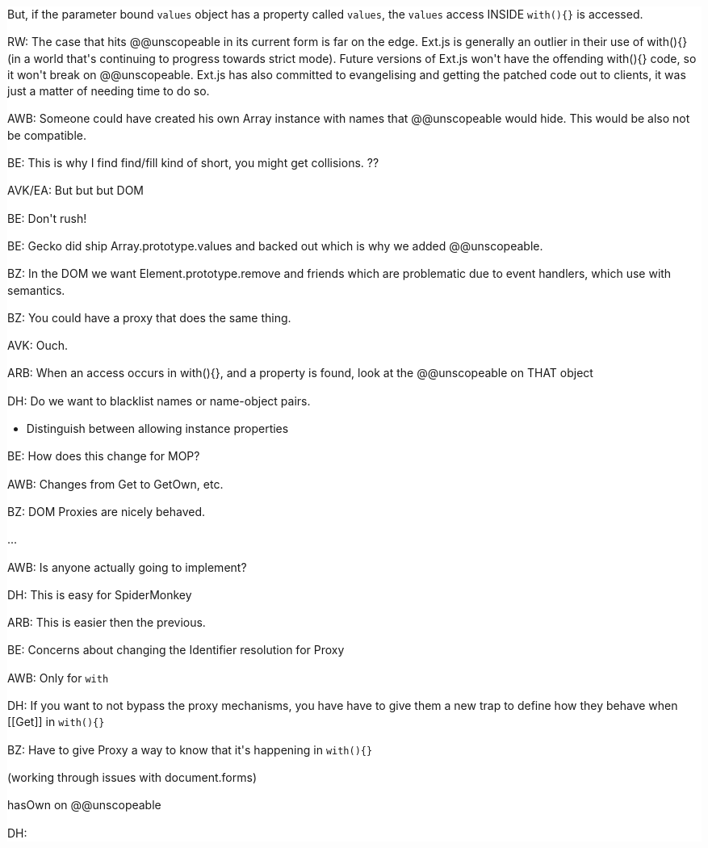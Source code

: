 But, if the parameter bound `values` object has a property called `values`, the `values` access INSIDE `with(){}` is accessed.

RW: The case that hits @@unscopeable in its current form is far on the edge. Ext.js is generally an outlier in their use of with(){} (in a world that's continuing to progress towards strict mode). Future versions of Ext.js won't have the offending with(){} code, so it won't break on @@unscopeable. Ext.js has also committed to evangelising and getting the patched code out to clients, it was just a matter of needing time to do so.

AWB: Someone could have created his own Array instance with names that @@unscopeable would hide. This would be also not be compatible.

BE: This is why I find find/fill kind of short, you might get collisions. ??

AVK/EA: But but but DOM

BE: Don't rush!

BE: Gecko did ship Array.prototype.values and backed out which is why we added @@unscopeable.

BZ: In the DOM we want Element.prototype.remove and friends which are problematic due to event handlers, which use with semantics.

BZ: You could have a proxy that does the same thing.

AVK: Ouch.

ARB: When an access occurs in with(){}, and a property is found, look at the @@unscopeable on THAT object

DH: Do we want to blacklist names or name-object pairs.
- Distinguish between allowing instance properties

BE: How does this change for MOP?

AWB: Changes from Get to GetOwn, etc.

BZ: DOM Proxies are nicely behaved.

...

AWB: Is anyone actually going to implement?

DH: This is easy for SpiderMonkey

ARB: This is easier then the previous.

BE: Concerns about changing the Identifier resolution for Proxy

AWB: Only for `with`

DH: If you want to not bypass the proxy mechanisms, you have have to give them a new trap to define how they behave when [[Get]] in `with(){}`

BZ: Have to give Proxy a way to know that it's happening in `with(){}`

(working through issues with document.forms)


hasOwn on @@unscopeable

DH:
